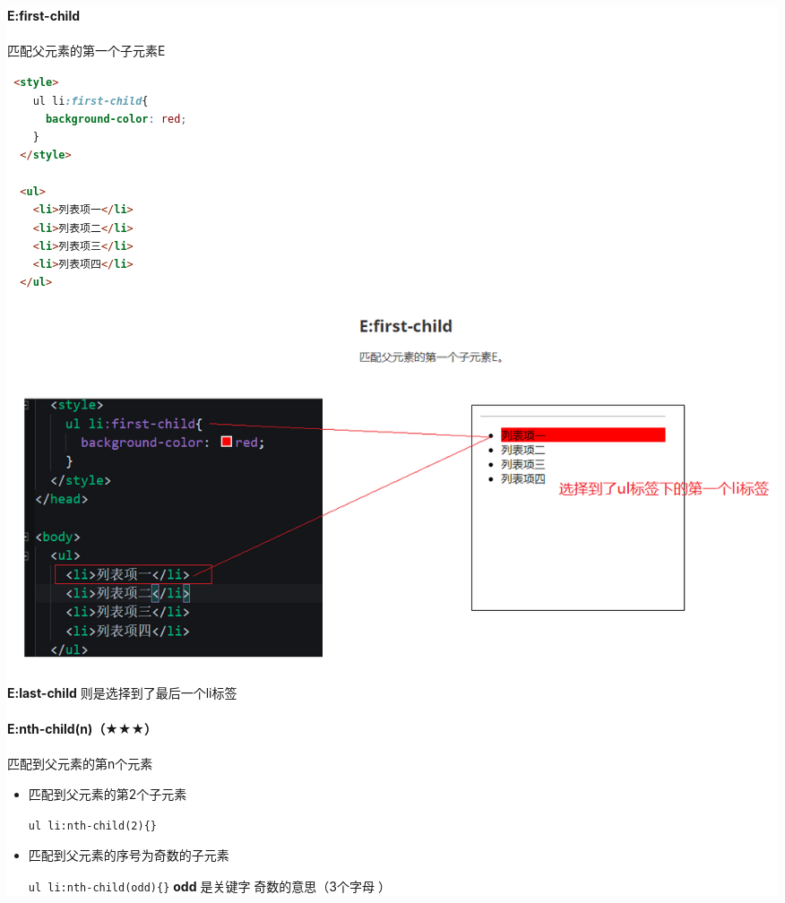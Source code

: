 #### E:first-child

匹配父元素的第一个子元素E

```html
 <style>
    ul li:first-child{
      background-color: red;
    }
  </style>

  <ul>
    <li>列表项一</li>
    <li>列表项二</li>
    <li>列表项三</li>
    <li>列表项四</li>
  </ul>
```

![](images/first-child.png)

**E:last-child**  则是选择到了最后一个li标签

#### E:nth-child(n)（★★★）

匹配到父元素的第n个元素

- 匹配到父元素的第2个子元素  

  `ul li:nth-child(2){}`

- 匹配到父元素的序号为奇数的子元素

  `ul li:nth-child(odd){}`    **odd** 是关键字  奇数的意思（3个字母 ）
